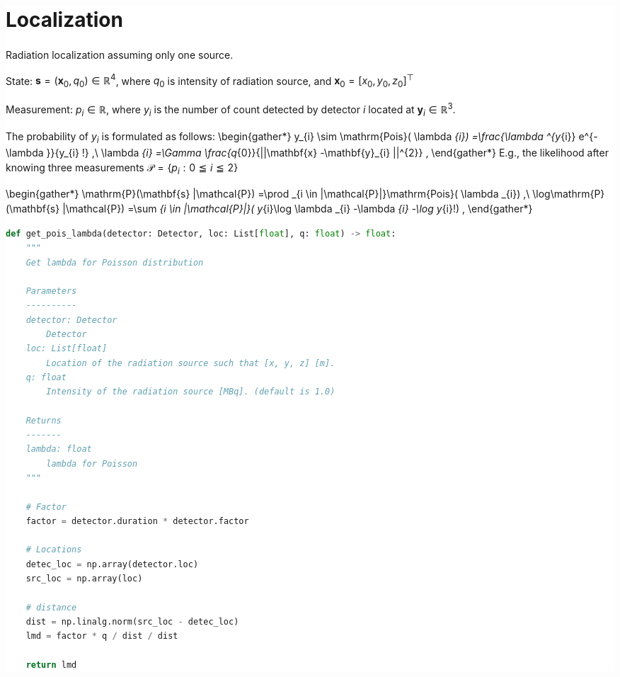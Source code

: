 
# Localization
Radiation localization assuming only one source. 

State: $\mathbf{s} =(\mathbf{x}_{0} ,q_{0} )\in \mathbb{R}^{4}$, where $q_{0}$ is intensity of radiation source, and $\mathbf{x}_{0} =[x_{0} ,y_{0} ,z_{0} ]^{\top }$ 

Measurement: $p_{i} \in \mathbb{R}$, where $y_{i}$ is the number of count detected by detector $i$ located at $\mathbf{y}_{i} \in \mathbb{R}^{3}$.



The probability of $y_{i}$ is formulated as follows:
\begin{gather*}
y_{i} \sim \mathrm{Pois}( \lambda _{i}) =\frac{\lambda ^{y_{i}} e^{-\lambda }}{y_{i} !} ,\\
\lambda _{i} =\Gamma \frac{q_{0}}{||\mathbf{x} -\mathbf{y}_{i} ||^{2}} ,
\end{gather*}
E.g., the likelihood after knowing three measurements $\mathcal{P} =\{p_{i} :0\leqq i\leqq 2\}$


\begin{gather*}
\mathrm{P}(\mathbf{s} |\mathcal{P}) =\prod _{i \in |\mathcal{P}|}\mathrm{Pois}( \lambda _{i}) ,\\
\log\mathrm{P}(\mathbf{s} |\mathcal{P}) =\sum _{i \in |\mathcal{P}|}( y_{i}\log \lambda _{i} -\lambda _{i} -\log y_{i}!) ,
\end{gather*}


```python
def get_pois_lambda(detector: Detector, loc: List[float], q: float) -> float:
    """
    Get lambda for Poisson distribution

    Parameters
    ----------
    detector: Detector
        Detector
    loc: List[float]
        Location of the radiation source such that [x, y, z] [m].
    q: float
        Intensity of the radiation source [MBq]. (default is 1.0)

    Returns
    -------
    lambda: float
        lambda for Poisson
    """

    # Factor
    factor = detector.duration * detector.factor

    # Locations
    detec_loc = np.array(detector.loc)
    src_loc = np.array(loc)

    # distance
    dist = np.linalg.norm(src_loc - detec_loc)
    lmd = factor * q / dist / dist

    return lmd
```
